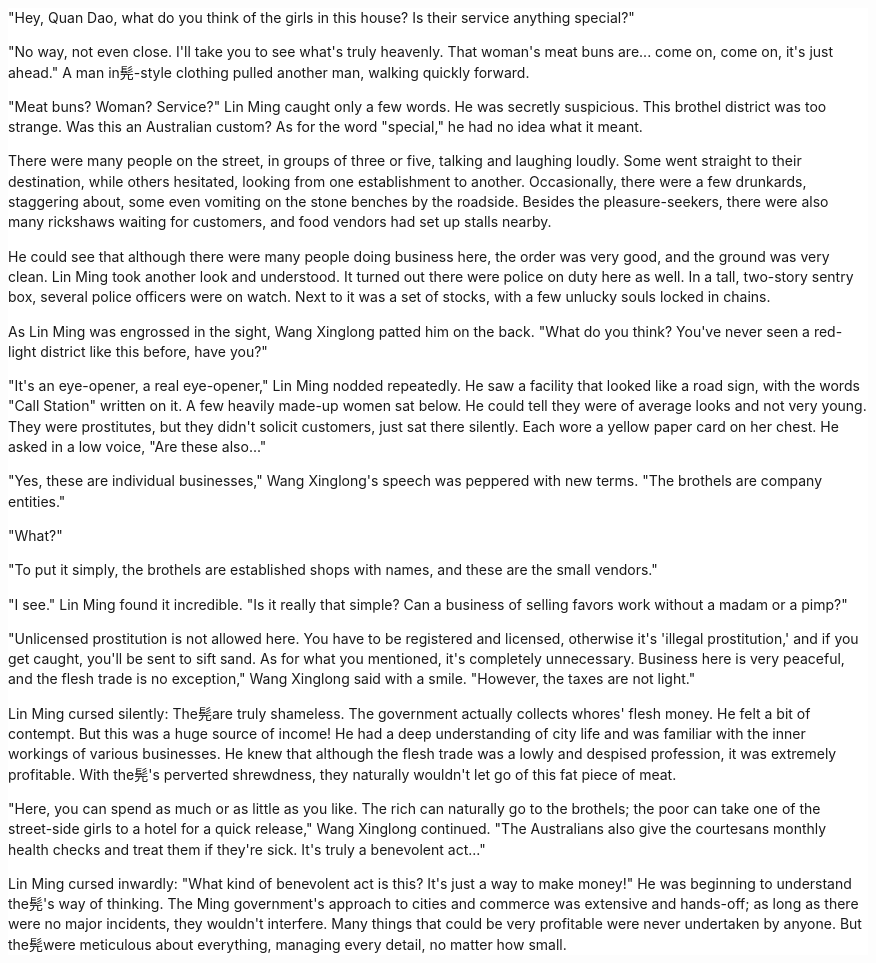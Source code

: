 "Hey, Quan Dao, what do you think of the girls in this house? Is their service anything special?"

"No way, not even close. I'll take you to see what's truly heavenly. That woman's meat buns are... come on, come on, it's just ahead." A man in髡-style clothing pulled another man, walking quickly forward.

"Meat buns? Woman? Service?" Lin Ming caught only a few words. He was secretly suspicious. This brothel district was too strange. Was this an Australian custom? As for the word "special," he had no idea what it meant.

There were many people on the street, in groups of three or five, talking and laughing loudly. Some went straight to their destination, while others hesitated, looking from one establishment to another. Occasionally, there were a few drunkards, staggering about, some even vomiting on the stone benches by the roadside. Besides the pleasure-seekers, there were also many rickshaws waiting for customers, and food vendors had set up stalls nearby.

He could see that although there were many people doing business here, the order was very good, and the ground was very clean. Lin Ming took another look and understood. It turned out there were police on duty here as well. In a tall, two-story sentry box, several police officers were on watch. Next to it was a set of stocks, with a few unlucky souls locked in chains.

As Lin Ming was engrossed in the sight, Wang Xinglong patted him on the back. "What do you think? You've never seen a red-light district like this before, have you?"

"It's an eye-opener, a real eye-opener," Lin Ming nodded repeatedly. He saw a facility that looked like a road sign, with the words "Call Station" written on it. A few heavily made-up women sat below. He could tell they were of average looks and not very young. They were prostitutes, but they didn't solicit customers, just sat there silently. Each wore a yellow paper card on her chest. He asked in a low voice, "Are these also..."

"Yes, these are individual businesses," Wang Xinglong's speech was peppered with new terms. "The brothels are company entities."

"What?"

"To put it simply, the brothels are established shops with names, and these are the small vendors."

"I see." Lin Ming found it incredible. "Is it really that simple? Can a business of selling favors work without a madam or a pimp?"

"Unlicensed prostitution is not allowed here. You have to be registered and licensed, otherwise it's 'illegal prostitution,' and if you get caught, you'll be sent to sift sand. As for what you mentioned, it's completely unnecessary. Business here is very peaceful, and the flesh trade is no exception," Wang Xinglong said with a smile. "However, the taxes are not light."

Lin Ming cursed silently: The髡are truly shameless. The government actually collects whores' flesh money. He felt a bit of contempt. But this was a huge source of income! He had a deep understanding of city life and was familiar with the inner workings of various businesses. He knew that although the flesh trade was a lowly and despised profession, it was extremely profitable. With the髡's perverted shrewdness, they naturally wouldn't let go of this fat piece of meat.

"Here, you can spend as much or as little as you like. The rich can naturally go to the brothels; the poor can take one of the street-side girls to a hotel for a quick release," Wang Xinglong continued. "The Australians also give the courtesans monthly health checks and treat them if they're sick. It's truly a benevolent act..."

Lin Ming cursed inwardly: "What kind of benevolent act is this? It's just a way to make money!" He was beginning to understand the髡's way of thinking. The Ming government's approach to cities and commerce was extensive and hands-off; as long as there were no major incidents, they wouldn't interfere. Many things that could be very profitable were never undertaken by anyone. But the髡were meticulous about everything, managing every detail, no matter how small.
